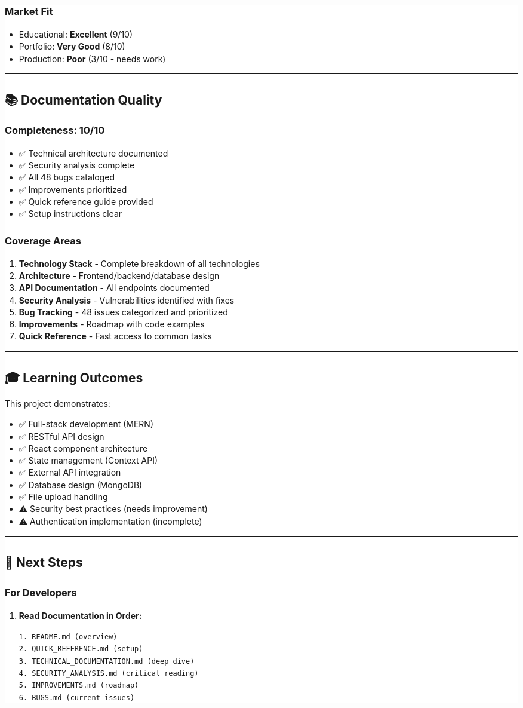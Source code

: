 ### Market Fit
- Educational: **Excellent** (9/10)
- Portfolio: **Very Good** (8/10)
- Production: **Poor** (3/10 - needs work)

---

## 📚 Documentation Quality

### Completeness: 10/10
- ✅ Technical architecture documented
- ✅ Security analysis complete
- ✅ All 48 bugs cataloged
- ✅ Improvements prioritized
- ✅ Quick reference guide provided
- ✅ Setup instructions clear

### Coverage Areas
1. **Technology Stack** - Complete breakdown of all technologies
2. **Architecture** - Frontend/backend/database design
3. **API Documentation** - All endpoints documented
4. **Security Analysis** - Vulnerabilities identified with fixes
5. **Bug Tracking** - 48 issues categorized and prioritized
6. **Improvements** - Roadmap with code examples
7. **Quick Reference** - Fast access to common tasks

---

## 🎓 Learning Outcomes

This project demonstrates:
- ✅ Full-stack development (MERN)
- ✅ RESTful API design
- ✅ React component architecture
- ✅ State management (Context API)
- ✅ External API integration
- ✅ Database design (MongoDB)
- ✅ File upload handling
- ⚠️ Security best practices (needs improvement)
- ⚠️ Authentication implementation (incomplete)

---

## 🚀 Next Steps

### For Developers

1. **Read Documentation in Order:**
   ```
   1. README.md (overview)
   2. QUICK_REFERENCE.md (setup)
   3. TECHNICAL_DOCUMENTATION.md (deep dive)
   4. SECURITY_ANALYSIS.md (critical reading)
   5. IMPROVEMENTS.md (roadmap)
   6. BUGS.md (current issues)
   ```
